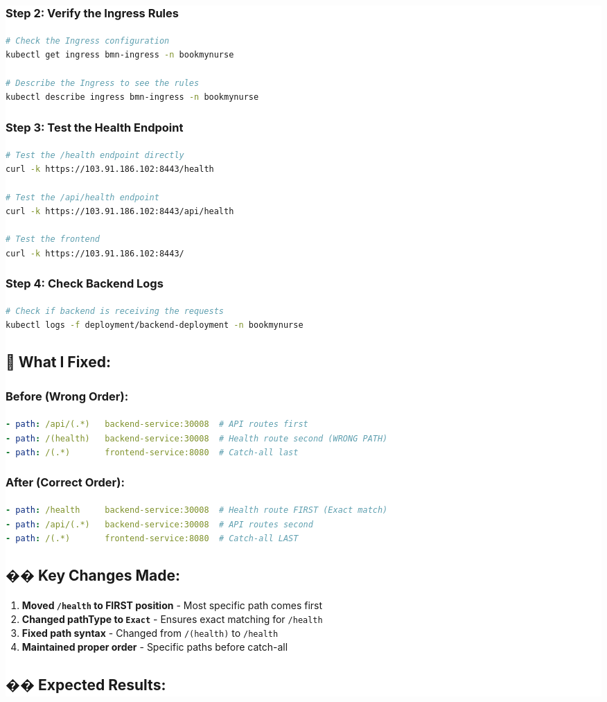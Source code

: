 ### **Step 2: Verify the Ingress Rules**
```bash
# Check the Ingress configuration
kubectl get ingress bmn-ingress -n bookmynurse

# Describe the Ingress to see the rules
kubectl describe ingress bmn-ingress -n bookmynurse
```

### **Step 3: Test the Health Endpoint**
```bash
# Test the /health endpoint directly
curl -k https://103.91.186.102:8443/health

# Test the /api/health endpoint
curl -k https://103.91.186.102:8443/api/health

# Test the frontend
curl -k https://103.91.186.102:8443/
```

### **Step 4: Check Backend Logs**
```bash
# Check if backend is receiving the requests
kubectl logs -f deployment/backend-deployment -n bookmynurse
```

## 🎯 **What I Fixed:**

### **Before (Wrong Order):**
```yaml
- path: /api/(.*)   backend-service:30008  # API routes first
- path: /(health)   backend-service:30008  # Health route second (WRONG PATH)
- path: /(.*)       frontend-service:8080  # Catch-all last
```

### **After (Correct Order):**
```yaml
- path: /health     backend-service:30008  # Health route FIRST (Exact match)
- path: /api/(.*)   backend-service:30008  # API routes second
- path: /(.*)       frontend-service:8080  # Catch-all LAST
```

## �� **Key Changes Made:**

1. **Moved `/health` to FIRST position** - Most specific path comes first
2. **Changed pathType to `Exact`** - Ensures exact matching for `/health`
3. **Fixed path syntax** - Changed from `/(health)` to `/health`
4. **Maintained proper order** - Specific paths before catch-all

## �� **Expected Results:**
